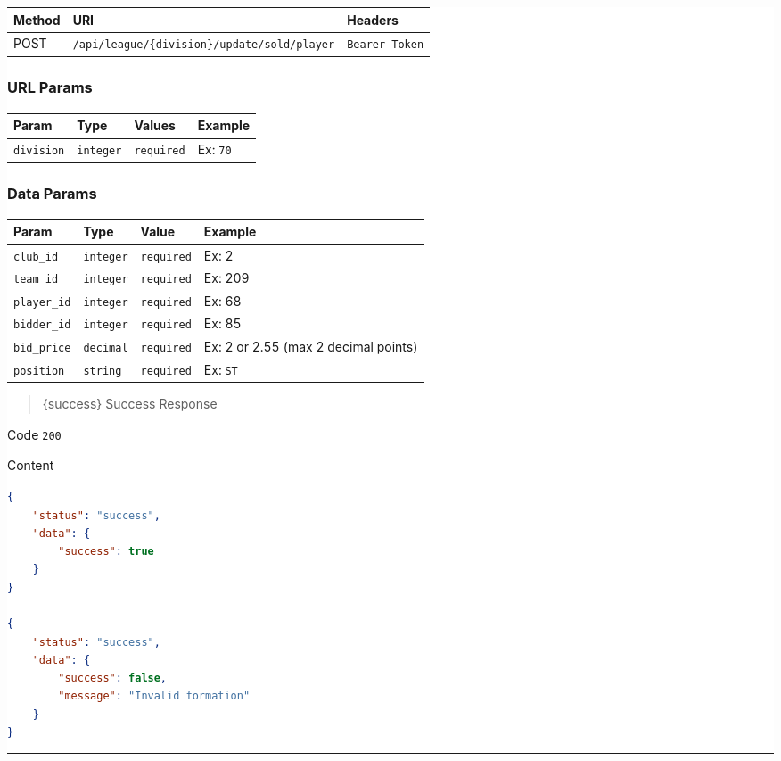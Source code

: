 |Method|URI|Headers|
|:-|:-|:-|
|POST|`/api/league/{division}/update/sold/player`|`Bearer Token`|


### URL Params

|Param|Type|Values|Example
|:-|:-|:-|:-
|`division`|`integer`|`required`|Ex: `70`

### Data Params

|Param|Type|Value|Example
|:-|:-|:-|:-
|`club_id`|`integer`|`required`|Ex: 2
|`team_id`|`integer`|`required`|Ex: 209
|`player_id`|`integer`|`required`|Ex: 68
|`bidder_id`|`integer`|`required`|Ex: 85
|`bid_price`|`decimal`|`required`|Ex: 2 or 2.55 (max 2 decimal points)
|`position`|`string`|`required`|Ex: `ST`

> {success} Success Response

Code `200`

Content

```json
{
    "status": "success",
    "data": {
        "success": true
    }
}

{
    "status": "success",
    "data": {
        "success": false,
        "message": "Invalid formation"
    }
}
```

---